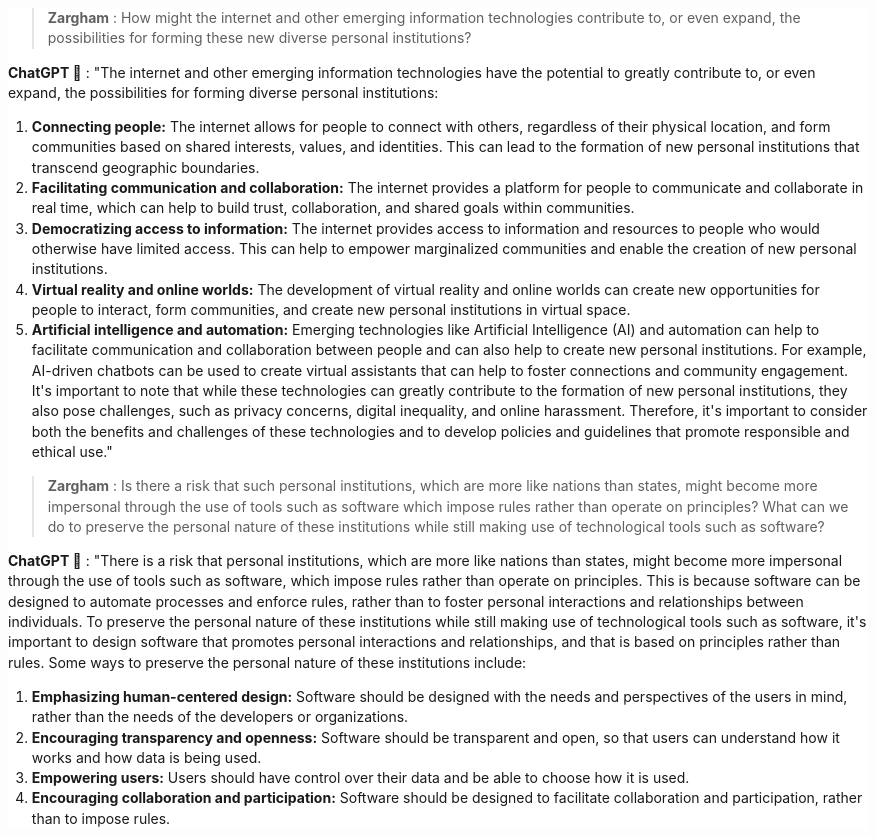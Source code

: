 > **Zargham**
> : How might the internet and other emerging information technologies contribute to, or even expand, the possibilities for forming these new diverse personal institutions?
>
>
>
>
**ChatGPT 🤖**
: "The internet and other emerging information technologies have the potential to greatly contribute to, or even expand, the possibilities for forming diverse personal institutions:
1. **Connecting people:**
The internet allows for people to connect with others, regardless of their physical location, and form communities based on shared interests, values, and identities. This can lead to the formation of new personal institutions that transcend geographic boundaries.
2. **Facilitating communication and collaboration:**
The internet provides a platform for people to communicate and collaborate in real time, which can help to build trust, collaboration, and shared goals within communities.
3. **Democratizing access to information:**
The internet provides access to information and resources to people who would otherwise have limited access. This can help to empower marginalized communities and enable the creation of new personal institutions.
4. **Virtual reality and online worlds:**
The development of virtual reality and online worlds can create new opportunities for people to interact, form communities, and create new personal institutions in virtual space.
5. **Artificial intelligence and automation:**
Emerging technologies like Artificial Intelligence (AI) and automation can help to facilitate communication and collaboration between people and can also help to create new personal institutions. For example, AI-driven chatbots can be used to create virtual assistants that can help to foster connections and community engagement.
It's important to note that while these technologies can greatly contribute to the formation of new personal institutions, they also pose challenges, such as privacy concerns, digital inequality, and online harassment. Therefore, it's important to consider both the benefits and challenges of these technologies and to develop policies and guidelines that promote responsible and ethical use."
>
>
> **Zargham**
> : Is there a risk that such personal institutions, which are more like nations than states, might become more impersonal through the use of tools such as software which impose rules rather than operate on principles? What can we do to preserve the personal nature of these institutions while still making use of technological tools such as software?
>
>
>
>
**ChatGPT 🤖**
: "There is a risk that personal institutions, which are more like nations than states, might become more impersonal through the use of tools such as software, which impose rules rather than operate on principles. This is because software can be designed to automate processes and enforce rules, rather than to foster personal interactions and relationships between individuals.
To preserve the personal nature of these institutions while still making use of technological tools such as software, it's important to design software that promotes personal interactions and relationships, and that is based on principles rather than rules.
Some ways to preserve the personal nature of these institutions include:
1. **Emphasizing human-centered design:**
Software should be designed with the needs and perspectives of the users in mind, rather than the needs of the developers or organizations.
2. **Encouraging transparency and openness:**
Software should be transparent and open, so that users can understand how it works and how data is being used.
3. **Empowering users:**
Users should have control over their data and be able to choose how it is used.
4. **Encouraging collaboration and participation:**
Software should be designed to facilitate collaboration and participation, rather than to impose rules.